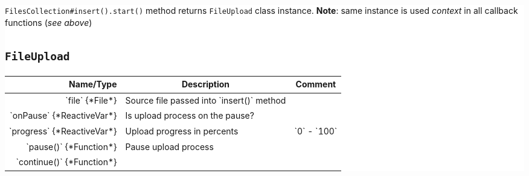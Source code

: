 `FilesCollection#insert().start()` method returns `FileUpload` class instance. __Note__: same instance is used *context* in all callback functions (*see above*)

## `FileUpload`

<table>
  <thead>
    <tr>
      <th align="right">
        Name/Type
      </th>
      <th>
        Description
      </th>
      <th>
        Comment
      </th>
    </tr>
  </thead>
  <tbody>
    <tr>
      <td align="right">
        `file` {*File*}
      </td>
      <td>
        Source file passed into `insert()` method
      </td>
      <td></td>
    </tr>
    <tr>
      <td align="right">
        `onPause` {*ReactiveVar*}
      </td>
      <td>
        Is upload process on the pause?
      </td>
      <td></td>
    </tr>
    <tr>
      <td align="right">
        `progress` {*ReactiveVar*}
      </td>
      <td>
        Upload progress in percents
      </td>
      <td>
        `0` - `100`
      </td>
    </tr>
    <tr>
      <td align="right">
        `pause()` {*Function*}
      </td>
      <td>
        Pause upload process
      </td>
      <td></td>
    </tr>
    <tr>
      <td align="right">
        `continue()` {*Function*}
      </td>
      <td>